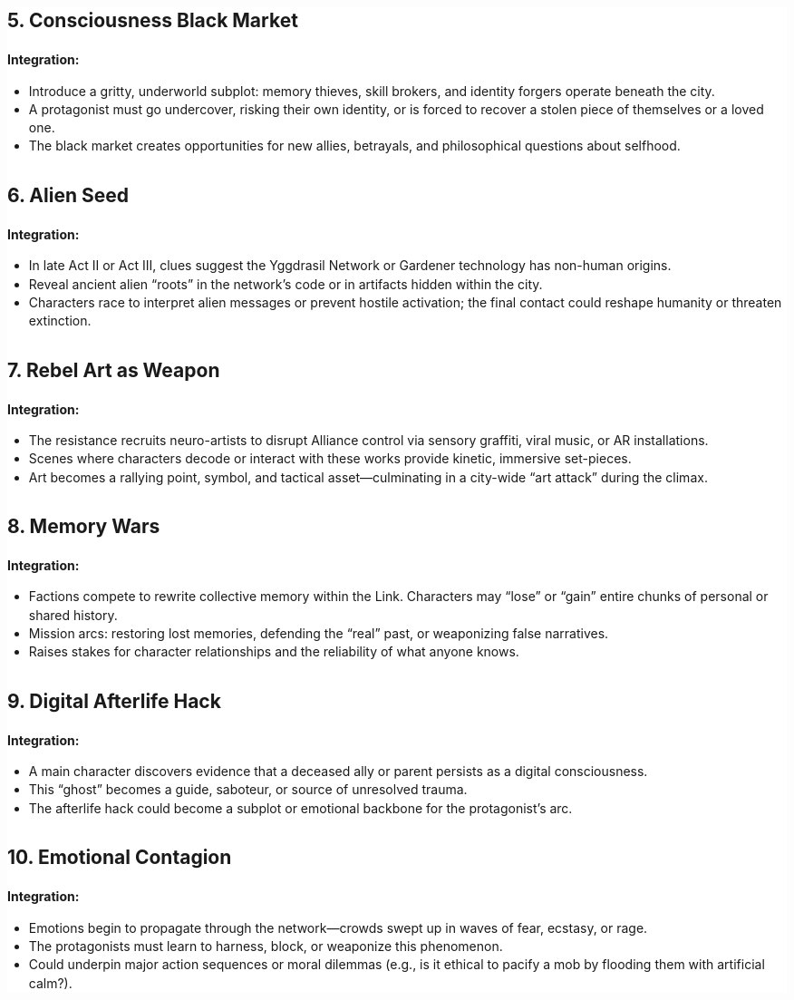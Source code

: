 ## 5. Consciousness Black Market

**Integration:**
- Introduce a gritty, underworld subplot: memory thieves, skill brokers, and identity forgers operate beneath the city.
- A protagonist must go undercover, risking their own identity, or is forced to recover a stolen piece of themselves or a loved one.
- The black market creates opportunities for new allies, betrayals, and philosophical questions about selfhood.

## 6. Alien Seed

**Integration:**
- In late Act II or Act III, clues suggest the Yggdrasil Network or Gardener technology has non-human origins.
- Reveal ancient alien “roots” in the network’s code or in artifacts hidden within the city.
- Characters race to interpret alien messages or prevent hostile activation; the final contact could reshape humanity or threaten extinction.

## 7. Rebel Art as Weapon

**Integration:**
- The resistance recruits neuro-artists to disrupt Alliance control via sensory graffiti, viral music, or AR installations.
- Scenes where characters decode or interact with these works provide kinetic, immersive set-pieces.
- Art becomes a rallying point, symbol, and tactical asset—culminating in a city-wide “art attack” during the climax.

## 8. Memory Wars

**Integration:**
- Factions compete to rewrite collective memory within the Link. Characters may “lose” or “gain” entire chunks of personal or shared history.
- Mission arcs: restoring lost memories, defending the “real” past, or weaponizing false narratives.
- Raises stakes for character relationships and the reliability of what anyone knows.

## 9. Digital Afterlife Hack

**Integration:**
- A main character discovers evidence that a deceased ally or parent persists as a digital consciousness.
- This “ghost” becomes a guide, saboteur, or source of unresolved trauma.
- The afterlife hack could become a subplot or emotional backbone for the protagonist’s arc.

## 10. Emotional Contagion

**Integration:**
- Emotions begin to propagate through the network—crowds swept up in waves of fear, ecstasy, or rage.
- The protagonists must learn to harness, block, or weaponize this phenomenon.
- Could underpin major action sequences or moral dilemmas (e.g., is it ethical to pacify a mob by flooding them with artificial calm?).
